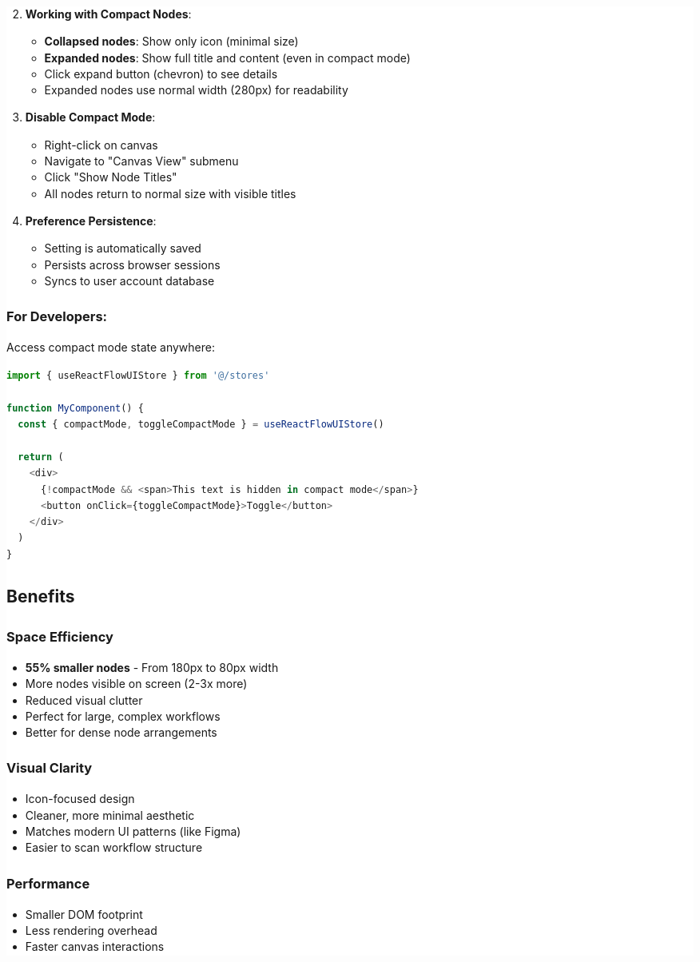 2. **Working with Compact Nodes**:
   - **Collapsed nodes**: Show only icon (minimal size)
   - **Expanded nodes**: Show full title and content (even in compact mode)
   - Click expand button (chevron) to see details
   - Expanded nodes use normal width (280px) for readability

3. **Disable Compact Mode**:
   - Right-click on canvas
   - Navigate to "Canvas View" submenu  
   - Click "Show Node Titles"
   - All nodes return to normal size with visible titles

4. **Preference Persistence**:
   - Setting is automatically saved
   - Persists across browser sessions
   - Syncs to user account database

### For Developers:

Access compact mode state anywhere:
```typescript
import { useReactFlowUIStore } from '@/stores'

function MyComponent() {
  const { compactMode, toggleCompactMode } = useReactFlowUIStore()
  
  return (
    <div>
      {!compactMode && <span>This text is hidden in compact mode</span>}
      <button onClick={toggleCompactMode}>Toggle</button>
    </div>
  )
}
```

## Benefits

### Space Efficiency
- **55% smaller nodes** - From 180px to 80px width
- More nodes visible on screen (2-3x more)
- Reduced visual clutter
- Perfect for large, complex workflows
- Better for dense node arrangements

### Visual Clarity
- Icon-focused design
- Cleaner, more minimal aesthetic
- Matches modern UI patterns (like Figma)
- Easier to scan workflow structure

### Performance
- Smaller DOM footprint
- Less rendering overhead
- Faster canvas interactions
